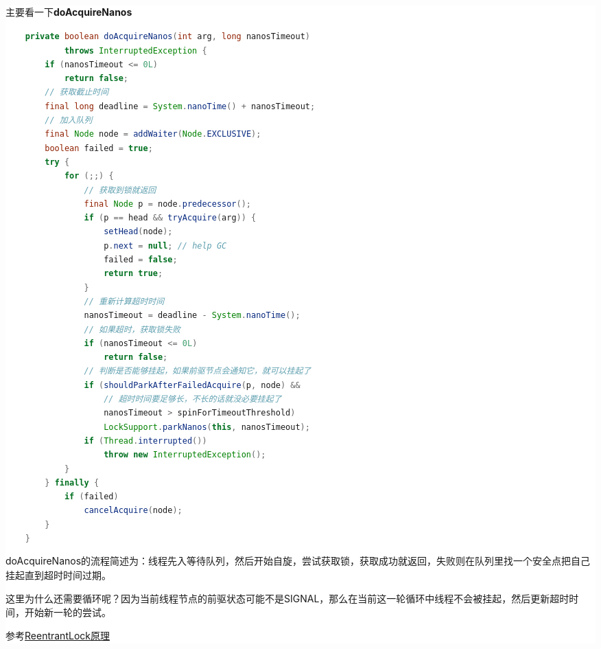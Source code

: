 主要看一下**doAcquireNanos**

```java
    private boolean doAcquireNanos(int arg, long nanosTimeout)
            throws InterruptedException {
        if (nanosTimeout <= 0L)
            return false;
        // 获取截止时间
        final long deadline = System.nanoTime() + nanosTimeout;
        // 加入队列
        final Node node = addWaiter(Node.EXCLUSIVE);
        boolean failed = true;
        try {
            for (;;) {
                // 获取到锁就返回
                final Node p = node.predecessor();
                if (p == head && tryAcquire(arg)) {
                    setHead(node);
                    p.next = null; // help GC
                    failed = false;
                    return true;
                }
                // 重新计算超时时间
                nanosTimeout = deadline - System.nanoTime();
                // 如果超时，获取锁失败
                if (nanosTimeout <= 0L)
                    return false;
                // 判断是否能够挂起，如果前驱节点会通知它，就可以挂起了
                if (shouldParkAfterFailedAcquire(p, node) &&
                    // 超时时间要足够长，不长的话就没必要挂起了
                    nanosTimeout > spinForTimeoutThreshold)
                    LockSupport.parkNanos(this, nanosTimeout);
                if (Thread.interrupted())
                    throw new InterruptedException();
            }
        } finally {
            if (failed)
                cancelAcquire(node);
        }
    }
```

doAcquireNanos的流程简述为：线程先入等待队列，然后开始自旋，尝试获取锁，获取成功就返回，失败则在队列里找一个安全点把自己挂起直到超时时间过期。

这里为什么还需要循环呢？因为当前线程节点的前驱状态可能不是SIGNAL，那么在当前这一轮循环中线程不会被挂起，然后更新超时时间，开始新一轮的尝试。









参考[ReentrantLock原理](https://blog.csdn.net/fuyuwei2015/article/details/83719444)